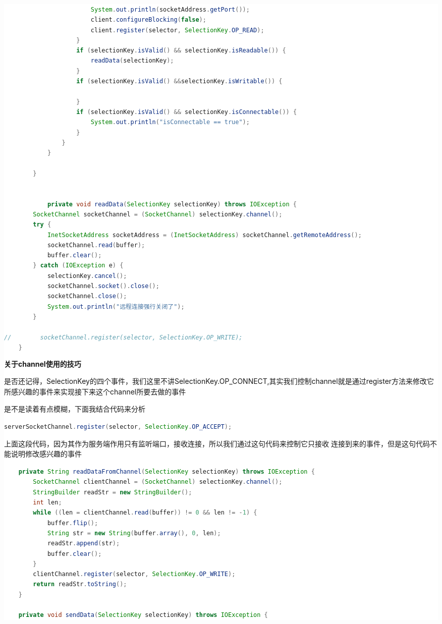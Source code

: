 ```java
                        System.out.println(socketAddress.getPort());
                        client.configureBlocking(false);
                        client.register(selector, SelectionKey.OP_READ);
                    }
                    if (selectionKey.isValid() && selectionKey.isReadable()) {
                        readData(selectionKey);
                    }
                    if (selectionKey.isValid() &&selectionKey.isWritable()) {

                    }
                    if (selectionKey.isValid() && selectionKey.isConnectable()) {
                        System.out.println("isConnectable == true");
                    }
                }
            }

        }
        
        
            private void readData(SelectionKey selectionKey) throws IOException {
        SocketChannel socketChannel = (SocketChannel) selectionKey.channel();
        try {
            InetSocketAddress socketAddress = (InetSocketAddress) socketChannel.getRemoteAddress();
            socketChannel.read(buffer);
            buffer.clear();
        } catch (IOException e) {
            selectionKey.cancel();
            socketChannel.socket().close();
            socketChannel.close();
            System.out.println("远程连接强行关闭了");
        }

//        socketChannel.register(selector, SelectionKey.OP_WRITE);
    }
```



**关于channel使用的技巧**

是否还记得，SelectionKey的四个事件，我们这里不讲SelectionKey.OP_CONNECT,其实我们控制channel就是通过register方法来修改它所感兴趣的事件来实现接下来这个channel所要去做的事件

是不是读着有点模糊，下面我结合代码来分析

```java
serverSocketChannel.register(selector, SelectionKey.OP_ACCEPT);
```

上面这段代码，因为其作为服务端作用只有监听端口，接收连接，所以我们通过这句代码来控制它只接收 连接到来的事件，但是这句代码不能说明修改感兴趣的事件

```java
    private String readDataFromChannel(SelectionKey selectionKey) throws IOException {
        SocketChannel clientChannel = (SocketChannel) selectionKey.channel();
        StringBuilder readStr = new StringBuilder();
        int len;
        while ((len = clientChannel.read(buffer)) != 0 && len != -1) {
            buffer.flip();
            String str = new String(buffer.array(), 0, len);
            readStr.append(str);
            buffer.clear();
        }
        clientChannel.register(selector, SelectionKey.OP_WRITE);
        return readStr.toString();
    }
    
    private void sendData(SelectionKey selectionKey) throws IOException {
```
